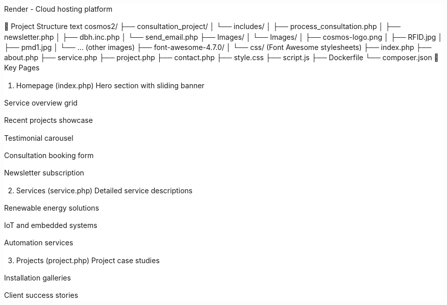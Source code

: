 Render - Cloud hosting platform

📁 Project Structure
text
cosmos2/
├── consultation_project/
│   └── includes/
│       ├── process_consultation.php
│       ├── newsletter.php
│       ├── dbh.inc.php
│       └── send_email.php
├── Images/
│   └── Images/
│       ├── cosmos-logo.png
│       ├── RFID.jpg
│       ├── pmd1.jpg
│       └── ... (other images)
├── font-awesome-4.7.0/
│   └── css/ (Font Awesome stylesheets)
├── index.php
├── about.php
├── service.php
├── project.php
├── contact.php
├── style.css
├── script.js
├── Dockerfile
└── composer.json
🎯 Key Pages
1. Homepage (index.php)
Hero section with sliding banner

Service overview grid

Recent projects showcase

Testimonial carousel

Consultation booking form

Newsletter subscription

2. Services (service.php)
Detailed service descriptions

Renewable energy solutions

IoT and embedded systems

Automation services

3. Projects (project.php)
Project case studies

Installation galleries

Client success stories
